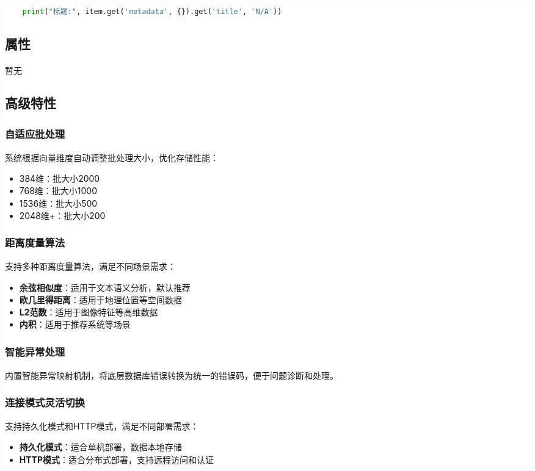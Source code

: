 ```python
    print("标题:", item.get('metadata', {}).get('title', 'N/A'))
```

## 属性
暂无

## 高级特性
### 自适应批处理
系统根据向量维度自动调整批处理大小，优化存储性能：
- 384维：批大小2000
- 768维：批大小1000
- 1536维：批大小500
- 2048维+：批大小200

### 距离度量算法
支持多种距离度量算法，满足不同场景需求：
- **余弦相似度**：适用于文本语义分析，默认推荐
- **欧几里得距离**：适用于地理位置等空间数据
- **L2范数**：适用于图像特征等高维数据
- **内积**：适用于推荐系统等场景

### 智能异常处理
内置智能异常映射机制，将底层数据库错误转换为统一的错误码，便于问题诊断和处理。

### 连接模式灵活切换
支持持久化模式和HTTP模式，满足不同部署需求：
- **持久化模式**：适合单机部署，数据本地存储
- **HTTP模式**：适合分布式部署，支持远程访问和认证
